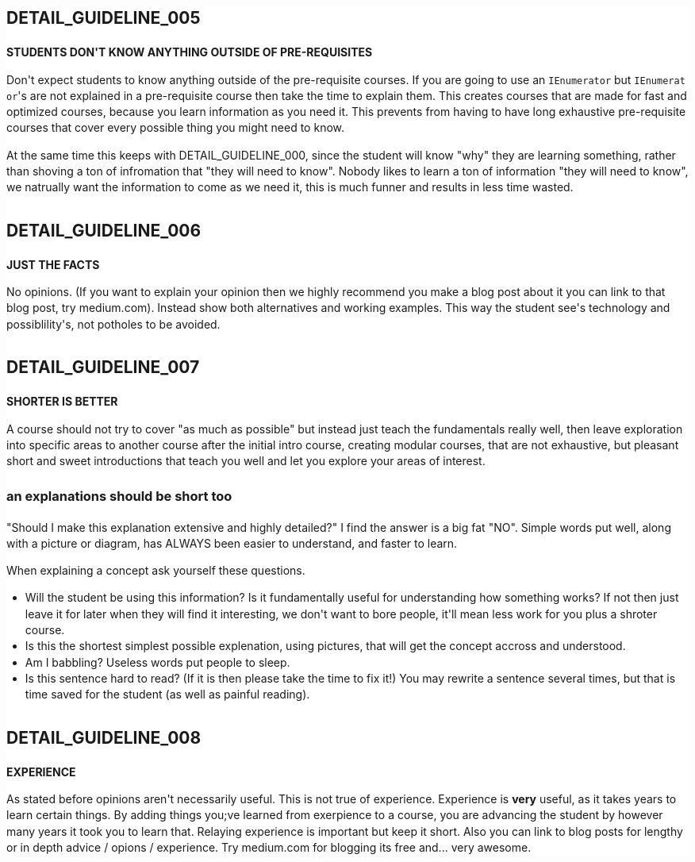 
## DETAIL_GUIDELINE_005
**STUDENTS DON'T KNOW ANYTHING OUTSIDE OF PRE-REQUISITES**

Don't expect students to know anything outside of the pre-requisite courses. If you are going to use an `IEnumerator` but `IEnumerator`'s are not explained in a pre-requisite course then take the time to explain them. This creates courses that are made for fast and optimized courses, because you learn information as you need it. This prevents from having to have long exhaustive pre-requisite courses that cover every possible thing you might need to know.

At the same time this keeps with DETAIL_GUIDELINE_000, since the student will know "why" they are learning something, rather than shoving a ton of infromation that "they will need to know". Nobody likes to learn a ton of information "they will need to know", we natrually want the information to come as we need it, this is much funner and results in less time wasted.

## DETAIL_GUIDELINE_006
**JUST THE FACTS**

No opinions. (If you want to explain your opinion then we highly recommend you make a blog post about it you can link to that blog post, try medium.com). Instead show both alternatives and working examples. This way the student see's technology and possiblility's, not potholes to be avoided.


## DETAIL_GUIDELINE_007
**SHORTER IS BETTER**

A course should not try to cover "as much as possible" but instead just teach the fundamentals really well, then leave exploration into specific areas to another course after the initial intro course, creating modular courses, that are not exhaustive, but pleasant short and sweet introductions that teach you well and let you explore your areas of interest.

### an explanations should be short too
"Should I make this explanation extensive and highly detailed?" I find the answer is a big fat "NO". Simple words put well, along with a picture or diagram, has ALWAYS been easier to understand, and faster to learn.

When explaining a concept ask yourself these questions.
 - Will the student be using this information? Is it fundamentally useful for understanding how something works? If not then just leave it for later when they will find it interesting, we don't want to bore people, it'll mean less work for you plus a shroter course.
 - Is this the shortest simplest possible explenation, using pictures, that will get the concept accross and understood.
 - Am I babbling? Useless words put people to sleep.
 - Is this sentence hard to read? (If it is then please take the time to fix it!)
 You may rewrite a sentence several times, but that is time saved for the student (as well as painful reading).


## DETAIL_GUIDELINE_008
**EXPERIENCE**

As stated before opinions aren't necessarily useful. This is not true of experience. Experience is **very** useful, as it takes years to learn certain things. By adding things you;ve learned from exerpience to a course, you are advancing the student by however many years it took you to learn that. Relaying experience is important but keep it short. Also you can link to blog posts for lengthy or in depth advice / opions / experience. Try medium.com for blogging its free and... very awesome.
